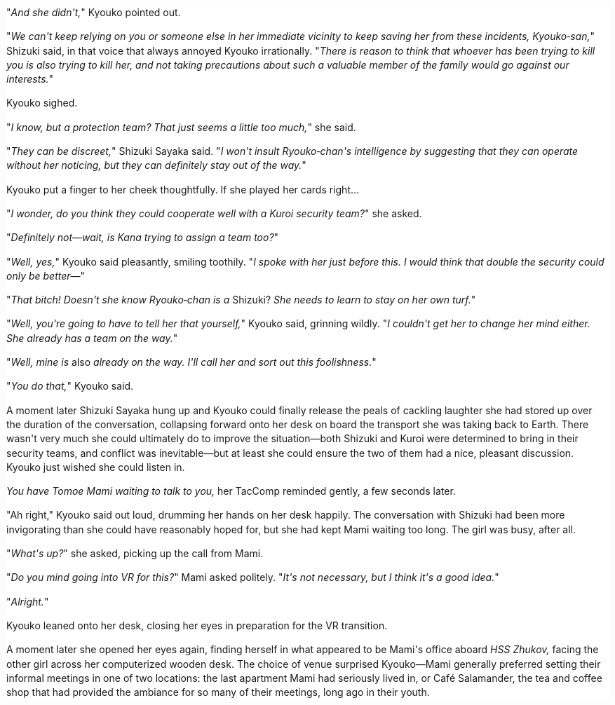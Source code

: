 "*And she didn't,*" Kyouko pointed out.

"*We can't keep relying on you or someone else in her immediate vicinity to keep saving her from these incidents, Kyouko‐san,*" Shizuki said, in that voice that always annoyed Kyouko irrationally. "*There is reason to think that whoever has been trying to kill you is also trying to kill her, and not taking precautions about such a valuable member of the family would go against our interests.*"

Kyouko sighed.

"*I know, but a protection team? That just seems a little too much,*" she said.

"*They can be discreet,*" Shizuki Sayaka said. "*I won't insult Ryouko‐chan's intelligence by suggesting that they can operate without her noticing, but they can definitely stay out of the way.*"

Kyouko put a finger to her cheek thoughtfully. If she played her cards right…

"*I wonder, do you think they could cooperate well with a Kuroi security team?*" she asked.

"*Definitely not—wait, is Kana trying to assign a team too?*"

"*Well, yes,*" Kyouko said pleasantly, smiling toothily. "*I spoke with her just before this. I would think that double the security could only be better—*"

"*That bitch! Doesn't she know Ryouko‐chan is a* Shizuki? *She needs to learn to stay on her own turf.*"

"*Well, you're going to have to tell her that yourself,*" Kyouko said, grinning wildly. "*I couldn't get her to change her mind either. She already has a team on the way.*"

"*Well, mine is* also *already on the way. I'll call her and sort out this foolishness.*"

"*You do that,*" Kyouko said.

A moment later Shizuki Sayaka hung up and Kyouko could finally release the peals of cackling laughter she had stored up over the duration of the conversation, collapsing forward onto her desk on board the transport she was taking back to Earth. There wasn't very much she could ultimately do to improve the situation—both Shizuki and Kuroi were determined to bring in their security teams, and conflict was inevitable—but at least she could ensure the two of them had a nice, pleasant discussion. Kyouko just wished she could listen in.

*You have Tomoe Mami waiting to talk to you,* her TacComp reminded gently, a few seconds later.

"Ah right," Kyouko said out loud, drumming her hands on her desk happily. The conversation with Shizuki had been more invigorating than she could have reasonably hoped for, but she had kept Mami waiting too long. The girl was busy, after all.

"*What's up?*" she asked, picking up the call from Mami.

"*Do you mind going into VR for this?*" Mami asked politely. "*It's not necessary, but I think it's a good idea.*"

"*Alright.*"

Kyouko leaned onto her desk, closing her eyes in preparation for the VR transition.

A moment later she opened her eyes again, finding herself in what appeared to be Mami's office aboard *HSS Zhukov,* facing the other girl across her computerized wooden desk. The choice of venue surprised Kyouko—Mami generally preferred setting their informal meetings in one of two locations: the last apartment Mami had seriously lived in, or Café Salamander, the tea and coffee shop that had provided the ambiance for so many of their meetings, long ago in their youth.
